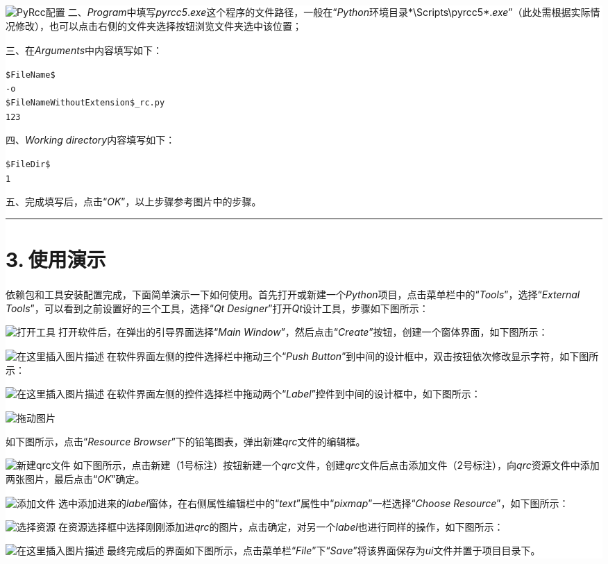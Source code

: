![PyRcc配置](https://img-blog.csdnimg.cn/2020092920134934.png)
二、*Program*中填写*pyrcc5*.*exe*这个程序的文件路径，一般在“*Python*环境目录*\Scripts\pyrcc5*.*exe*”（此处需根据实际情况修改），也可以点击右侧的文件夹选择按钮浏览文件夹选中该位置；

三、在*Arguments*中内容填写如下：

```
$FileName$
-o
$FileNameWithoutExtension$_rc.py
123
```

四、*Working directory*内容填写如下：

```
$FileDir$
1
```

五、完成填写后，点击“*OK*”，以上步骤参考图片中的步骤。

------

# 3. 使用演示

   依赖包和工具安装配置完成，下面简单演示一下如何使用。首先打开或新建一个*Python*项目，点击菜单栏中的“*Tools*”，选择“*External Tools*”，可以看到之前设置好的三个工具，选择“*Qt Designer*”打开*Qt*设计工具，步骤如下图所示：

![打开工具](https://img-blog.csdnimg.cn/20201007114033470.png)
    打开软件后，在弹出的引导界面选择“*Main Window*”，然后点击“*Create*”按钮，创建一个窗体界面，如下图所示：

![在这里插入图片描述](https://img-blog.csdnimg.cn/20201007114619330.png)
    在软件界面左侧的控件选择栏中拖动三个“*Push Button*”到中间的设计框中，双击按钮依次修改显示字符，如下图所示：

![在这里插入图片描述](https://img-blog.csdnimg.cn/20201007115149200.png)
    在软件界面左侧的控件选择栏中拖动两个“*Label*”控件到中间的设计框中，如下图所示：

![拖动图片](https://img-blog.csdnimg.cn/20201007121208295.png)

   如下图所示，点击“*Resource Browser*”下的铅笔图表，弹出新建*qrc*文件的编辑框。

![新建qrc文件](https://img-blog.csdnimg.cn/20201007120807326.png)
    如下图所示，点击新建（1号标注）按钮新建一个*qrc*文件，创建*qrc*文件后点击添加文件（2号标注），向*qrc*资源文件中添加两张图片，最后点击“*OK*”确定。

![添加文件](https://img-blog.csdnimg.cn/20201007121541206.png)
    选中添加进来的*label*窗体，在右侧属性编辑栏中的“*text*”属性中“*pixmap*”一栏选择“*Choose Resource*”，如下图所示：

![选择资源](https://img-blog.csdnimg.cn/20201007122113231.png)
    在资源选择框中选择刚刚添加进*qrc*的图片，点击确定，对另一个*label*也进行同样的操作，如下图所示：

![在这里插入图片描述](https://img-blog.csdnimg.cn/20201007122355752.png)
    最终完成后的界面如下图所示，点击菜单栏“*File*”下“*Save*”将该界面保存为*ui*文件并置于项目目录下。
